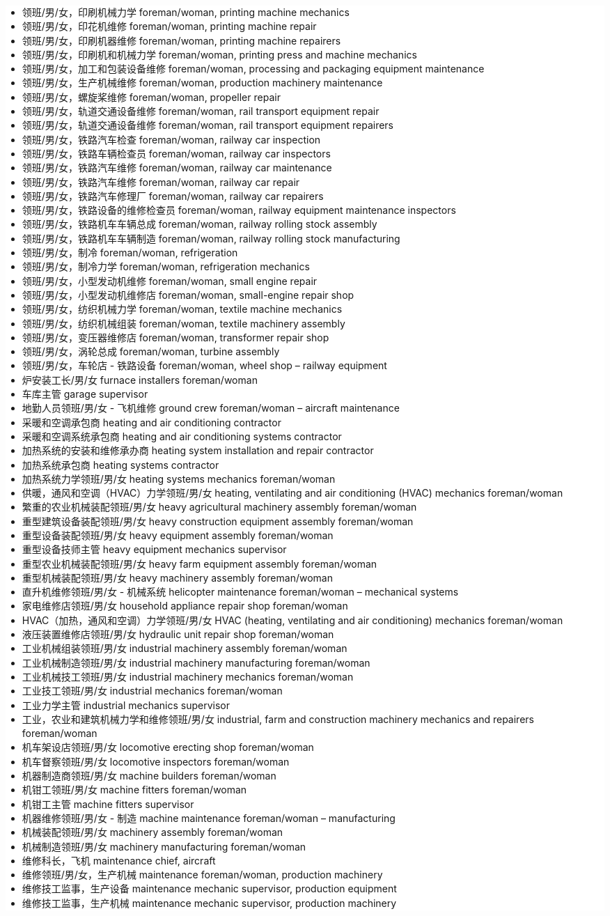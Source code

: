 * 领班/男/女，印刷机械力学 foreman/woman, printing machine mechanics
* 领班/男/女，印花机维修 foreman/woman, printing machine repair
* 领班/男/女，印刷机器维修 foreman/woman, printing machine repairers
* 领班/男/女，印刷机和机械力学 foreman/woman, printing press and machine mechanics
* 领班/男/女，加工和包装设备维修 foreman/woman, processing and packaging equipment maintenance
* 领班/男/女，生产机械维修 foreman/woman, production machinery maintenance
* 领班/男/女，螺旋桨维修 foreman/woman, propeller repair
* 领班/男/女，轨道交通设备维修 foreman/woman, rail transport equipment repair
* 领班/男/女，轨道交通设备维修 foreman/woman, rail transport equipment repairers
* 领班/男/女，铁路汽车检查 foreman/woman, railway car inspection
* 领班/男/女，铁路车辆检查员 foreman/woman, railway car inspectors
* 领班/男/女，铁路汽车维修 foreman/woman, railway car maintenance
* 领班/男/女，铁路汽车维修 foreman/woman, railway car repair
* 领班/男/女，铁路汽车修理厂 foreman/woman, railway car repairers
* 领班/男/女，铁路设备的维修检查员 foreman/woman, railway equipment maintenance inspectors
* 领班/男/女，铁路机车车辆总成 foreman/woman, railway rolling stock assembly
* 领班/男/女，铁路机车车辆制造 foreman/woman, railway rolling stock manufacturing
* 领班/男/女，制冷 foreman/woman, refrigeration
* 领班/男/女，制冷力学 foreman/woman, refrigeration mechanics
* 领班/男/女，小型发动机维修 foreman/woman, small engine repair
* 领班/男/女，小型发动机维修店 foreman/woman, small-engine repair shop
* 领班/男/女，纺织机械力学 foreman/woman, textile machine mechanics
* 领班/男/女，纺织机械组装 foreman/woman, textile machinery assembly
* 领班/男/女，变压器维修店 foreman/woman, transformer repair shop
* 领班/男/女，涡轮总成 foreman/woman, turbine assembly
* 领班/男/女，车轮店 - 铁路设备 foreman/woman, wheel shop – railway equipment
* 炉安装工长/男/女 furnace installers foreman/woman
* 车库主管 garage supervisor
* 地勤人员领班/男/女 - 飞机维修 ground crew foreman/woman – aircraft maintenance
* 采暖和空调承包商 heating and air conditioning contractor
* 采暖和空调系统承包商 heating and air conditioning systems contractor
* 加热系统的安装和维修承办商 heating system installation and repair contractor
* 加热系统承包商 heating systems contractor
* 加热系统力学领班/男/女 heating systems mechanics foreman/woman
* 供暖，通风和空调（HVAC）力学领班/男/女 heating, ventilating and air conditioning (HVAC) mechanics foreman/woman
* 繁重的农业机械装配领班/男/女 heavy agricultural machinery assembly foreman/woman
* 重型建筑设备装配领班/男/女 heavy construction equipment assembly foreman/woman
* 重型设备装配领班/男/女 heavy equipment assembly foreman/woman
* 重型设备技师主管 heavy equipment mechanics supervisor
* 重型农业机械装配领班/男/女 heavy farm equipment assembly foreman/woman
* 重型机械装配领班/男/女 heavy machinery assembly foreman/woman
* 直升机维修领班/男/女 - 机械系统 helicopter maintenance foreman/woman – mechanical systems
* 家电维修店领班/男/女 household appliance repair shop foreman/woman
* HVAC（加热，通风和空调）力学领班/男/女 HVAC (heating, ventilating and air conditioning) mechanics foreman/woman
* 液压装置维修店领班/男/女 hydraulic unit repair shop foreman/woman
* 工业机械组装领班/男/女 industrial machinery assembly foreman/woman
* 工业机械制造领班/男/女 industrial machinery manufacturing foreman/woman
* 工业机械技工领班/男/女 industrial machinery mechanics foreman/woman
* 工业技工领班/男/女 industrial mechanics foreman/woman
* 工业力学主管 industrial mechanics supervisor
* 工业，农业和建筑机械力学和维修领班/男/女 industrial, farm and construction machinery mechanics and repairers foreman/woman
* 机车架设店领班/男/女 locomotive erecting shop foreman/woman
* 机车督察领班/男/女 locomotive inspectors foreman/woman
* 机器制造商领班/男/女 machine builders foreman/woman
* 机钳工领班/男/女 machine fitters foreman/woman
* 机钳工主管 machine fitters supervisor
* 机器维修领班/男/女 - 制造 machine maintenance foreman/woman – manufacturing
* 机械装配领班/男/女 machinery assembly foreman/woman
* 机械制造领班/男/女 machinery manufacturing foreman/woman
* 维修科长，飞机 maintenance chief, aircraft
* 维修领班/男/女，生产机械 maintenance foreman/woman, production machinery
* 维修技工监事，生产设备 maintenance mechanic supervisor, production equipment
* 维修技工监事，生产机械 maintenance mechanic supervisor, production machinery